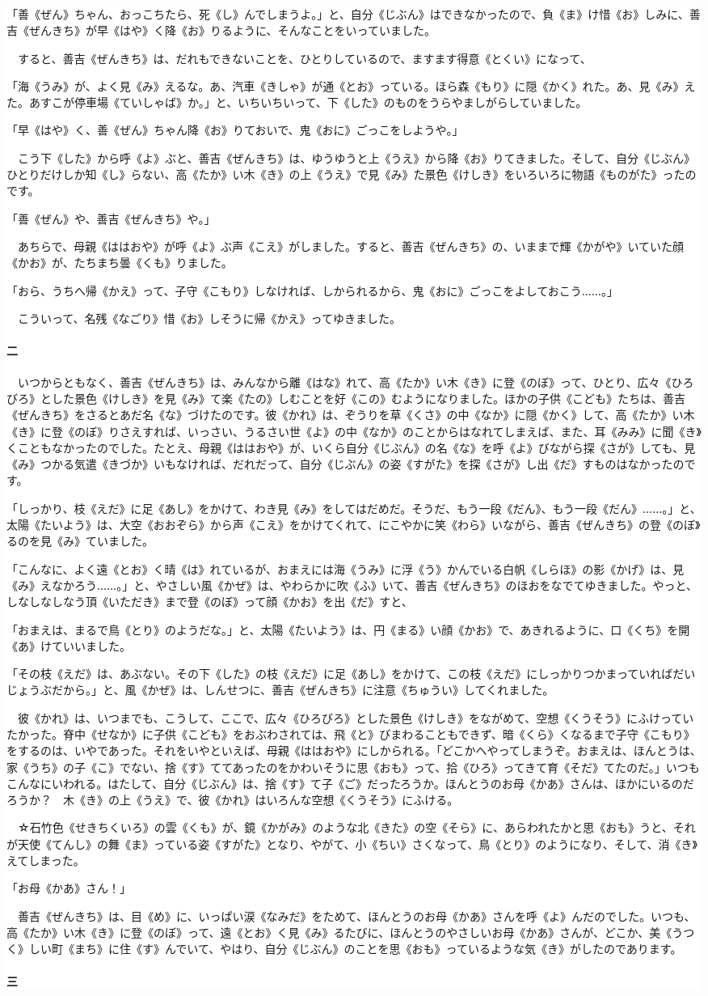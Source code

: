 「善《ぜん》ちゃん、おっこちたら、死《し》んでしまうよ。」と、自分《じぶん》はできなかったので、負《ま》け惜《お》しみに、善吉《ぜんきち》が早《はや》く降《お》りるように、そんなことをいっていました。

　すると、善吉《ぜんきち》は、だれもできないことを、ひとりしているので、ますます得意《とくい》になって、

「海《うみ》が、よく見《み》えるな。あ、汽車《きしゃ》が通《とお》っている。ほら森《もり》に隠《かく》れた。あ、見《み》えた。あすこが停車場《ていしゃば》か。」と、いちいちいって、下《した》のものをうらやましがらしていました。

「早《はや》く、善《ぜん》ちゃん降《お》りておいで、鬼《おに》ごっこをしようや。」

　こう下《した》から呼《よ》ぶと、善吉《ぜんきち》は、ゆうゆうと上《うえ》から降《お》りてきました。そして、自分《じぶん》ひとりだけしか知《し》らない、高《たか》い木《き》の上《うえ》で見《み》た景色《けしき》をいろいろに物語《ものがた》ったのです。

「善《ぜん》や、善吉《ぜんきち》や。」

　あちらで、母親《ははおや》が呼《よ》ぶ声《こえ》がしました。すると、善吉《ぜんきち》の、いままで輝《かがや》いていた顔《かお》が、たちまち曇《くも》りました。

「おら、うちへ帰《かえ》って、子守《こもり》しなければ、しかられるから、鬼《おに》ごっこをよしておこう……。」

　こういって、名残《なごり》惜《お》しそうに帰《かえ》ってゆきました。



#### 二




　いつからともなく、善吉《ぜんきち》は、みんなから離《はな》れて、高《たか》い木《き》に登《のぼ》って、ひとり、広々《ひろびろ》とした景色《けしき》を見《み》て楽《たの》しむことを好《この》むようになりました。ほかの子供《こども》たちは、善吉《ぜんきち》をさるとあだ名《な》づけたのです。彼《かれ》は、ぞうりを草《くさ》の中《なか》に隠《かく》して、高《たか》い木《き》に登《のぼ》りさえすれば、いっさい、うるさい世《よ》の中《なか》のことからはなれてしまえば、また、耳《みみ》に聞《き》くこともなかったのでした。たとえ、母親《ははおや》が、いくら自分《じぶん》の名《な》を呼《よ》びながら探《さが》しても、見《み》つかる気遣《きづか》いもなければ、だれだって、自分《じぶん》の姿《すがた》を探《さが》し出《だ》すものはなかったのです。

「しっかり、枝《えだ》に足《あし》をかけて、わき見《み》をしてはだめだ。そうだ、もう一段《だん》、もう一段《だん》……。」と、太陽《たいよう》は、大空《おおぞら》から声《こえ》をかけてくれて、にこやかに笑《わら》いながら、善吉《ぜんきち》の登《のぼ》るのを見《み》ていました。

「こんなに、よく遠《とお》く晴《は》れているが、おまえには海《うみ》に浮《う》かんでいる白帆《しらほ》の影《かげ》は、見《み》えなかろう……。」と、やさしい風《かぜ》は、やわらかに吹《ふ》いて、善吉《ぜんきち》のほおをなでてゆきました。やっと、しなしなしなう頂《いただき》まで登《のぼ》って顔《かお》を出《だ》すと、

「おまえは、まるで鳥《とり》のようだな。」と、太陽《たいよう》は、円《まる》い顔《かお》で、あきれるように、口《くち》を開《あ》けていいました。

「その枝《えだ》は、あぶない。その下《した》の枝《えだ》に足《あし》をかけて、この枝《えだ》にしっかりつかまっていればだいじょうぶだから。」と、風《かぜ》は、しんせつに、善吉《ぜんきち》に注意《ちゅうい》してくれました。

　彼《かれ》は、いつまでも、こうして、ここで、広々《ひろびろ》とした景色《けしき》をながめて、空想《くうそう》にふけっていたかった。脊中《せなか》に子供《こども》をおぶわされては、飛《と》びまわることもできず、暗《くら》くなるまで子守《こもり》をするのは、いやであった。それをいやといえば、母親《ははおや》にしかられる。「どこかへやってしまうぞ。おまえは、ほんとうは、家《うち》の子《こ》でない、捨《す》ててあったのをかわいそうに思《おも》って、拾《ひろ》ってきて育《そだ》てたのだ。」いつもこんなにいわれる。はたして、自分《じぶん》は、捨《す》て子《ご》だったろうか。ほんとうのお母《かあ》さんは、ほかにいるのだろうか？　木《き》の上《うえ》で、彼《かれ》はいろんな空想《くうそう》にふける。

　☆石竹色《せきちくいろ》の雲《くも》が、鏡《かがみ》のような北《きた》の空《そら》に、あらわれたかと思《おも》うと、それが天使《てんし》の舞《ま》っている姿《すがた》となり、やがて、小《ちい》さくなって、鳥《とり》のようになり、そして、消《き》えてしまった。

「お母《かあ》さん！」

　善吉《ぜんきち》は、目《め》に、いっぱい涙《なみだ》をためて、ほんとうのお母《かあ》さんを呼《よ》んだのでした。いつも、高《たか》い木《き》に登《のぼ》って、遠《とお》く見《み》るたびに、ほんとうのやさしいお母《かあ》さんが、どこか、美《うつく》しい町《まち》に住《す》んでいて、やはり、自分《じぶん》のことを思《おも》っているような気《き》がしたのであります。



#### 三


